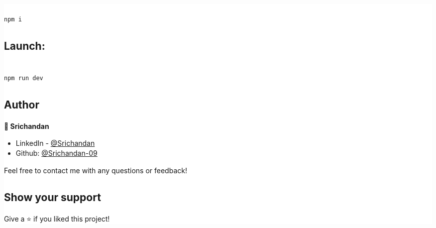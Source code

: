 ```bash

npm i

```

## Launch:

```bash

npm run dev

```

## Author

<b>👤 Srichandan</b>

- LinkedIn - [@Srichandan](https://www.linkedin.com/in/srichandan09)
- Github: [@Srichandan-09](https://github.com/Srichandan-09)

Feel free to contact me with any questions or feedback!

## Show your support

Give a ⭐️ if you liked this project!
